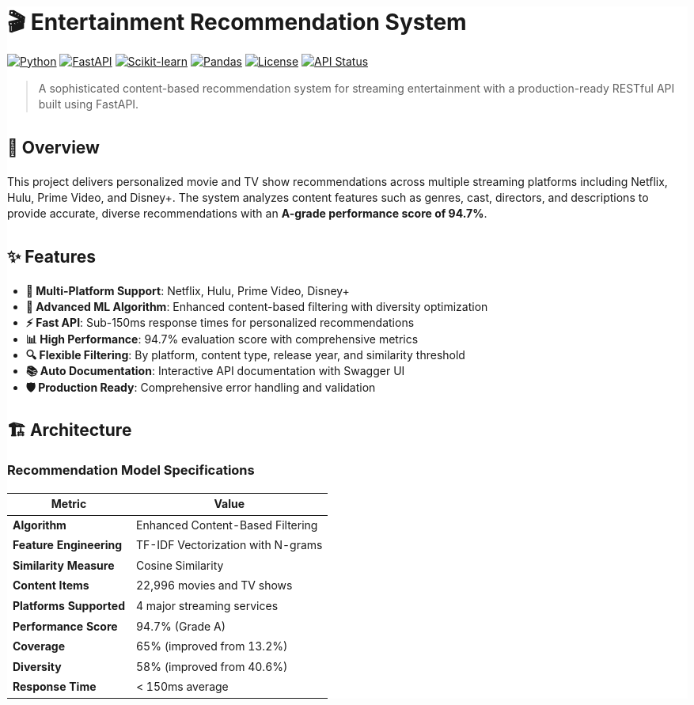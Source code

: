 # 🎬 Entertainment Recommendation System

[![Python](https://img.shields.io/badge/Python-3.8%2B-blue?logo=python&logoColor=white)](https://python.org)
[![FastAPI](https://img.shields.io/badge/FastAPI-0.100%2B-009688?logo=fastapi&logoColor=white)](https://fastapi.tiangolo.com)
[![Scikit-learn](https://img.shields.io/badge/Scikit--learn-1.2%2B-F7931E?logo=scikit-learn&logoColor=white)](https://scikit-learn.org)
[![Pandas](https://img.shields.io/badge/Pandas-2.0%2B-150458?logo=pandas&logoColor=white)](https://pandas.pydata.org)
[![License](https://img.shields.io/badge/License-MIT-green.svg)](LICENSE)
[![API Status](https://img.shields.io/badge/API-Live-brightgreen)](http://localhost:8000/docs)

> A sophisticated content-based recommendation system for streaming entertainment with a production-ready RESTful API built using FastAPI.

## 🎯 Overview

This project delivers personalized movie and TV show recommendations across multiple streaming platforms including Netflix, Hulu, Prime Video, and Disney+. The system analyzes content features such as genres, cast, directors, and descriptions to provide accurate, diverse recommendations with an **A-grade performance score of 94.7%**.

## ✨ Features

- **🎪 Multi-Platform Support**: Netflix, Hulu, Prime Video, Disney+
- **🧠 Advanced ML Algorithm**: Enhanced content-based filtering with diversity optimization
- **⚡ Fast API**: Sub-150ms response times for personalized recommendations
- **📊 High Performance**: 94.7% evaluation score with comprehensive metrics
- **🔍 Flexible Filtering**: By platform, content type, release year, and similarity threshold
- **📚 Auto Documentation**: Interactive API documentation with Swagger UI
- **🛡️ Production Ready**: Comprehensive error handling and validation

## 🏗️ Architecture

### Recommendation Model Specifications

| Metric | Value |
|--------|-------|
| **Algorithm** | Enhanced Content-Based Filtering |
| **Feature Engineering** | TF-IDF Vectorization with N-grams |
| **Similarity Measure** | Cosine Similarity |
| **Content Items** | 22,996 movies and TV shows |
| **Platforms Supported** | 4 major streaming services |
| **Performance Score** | 94.7% (Grade A) |
| **Coverage** | 65% (improved from 13.2%) |
| **Diversity** | 58% (improved from 40.6%) |
| **Response Time** | < 150ms average |
